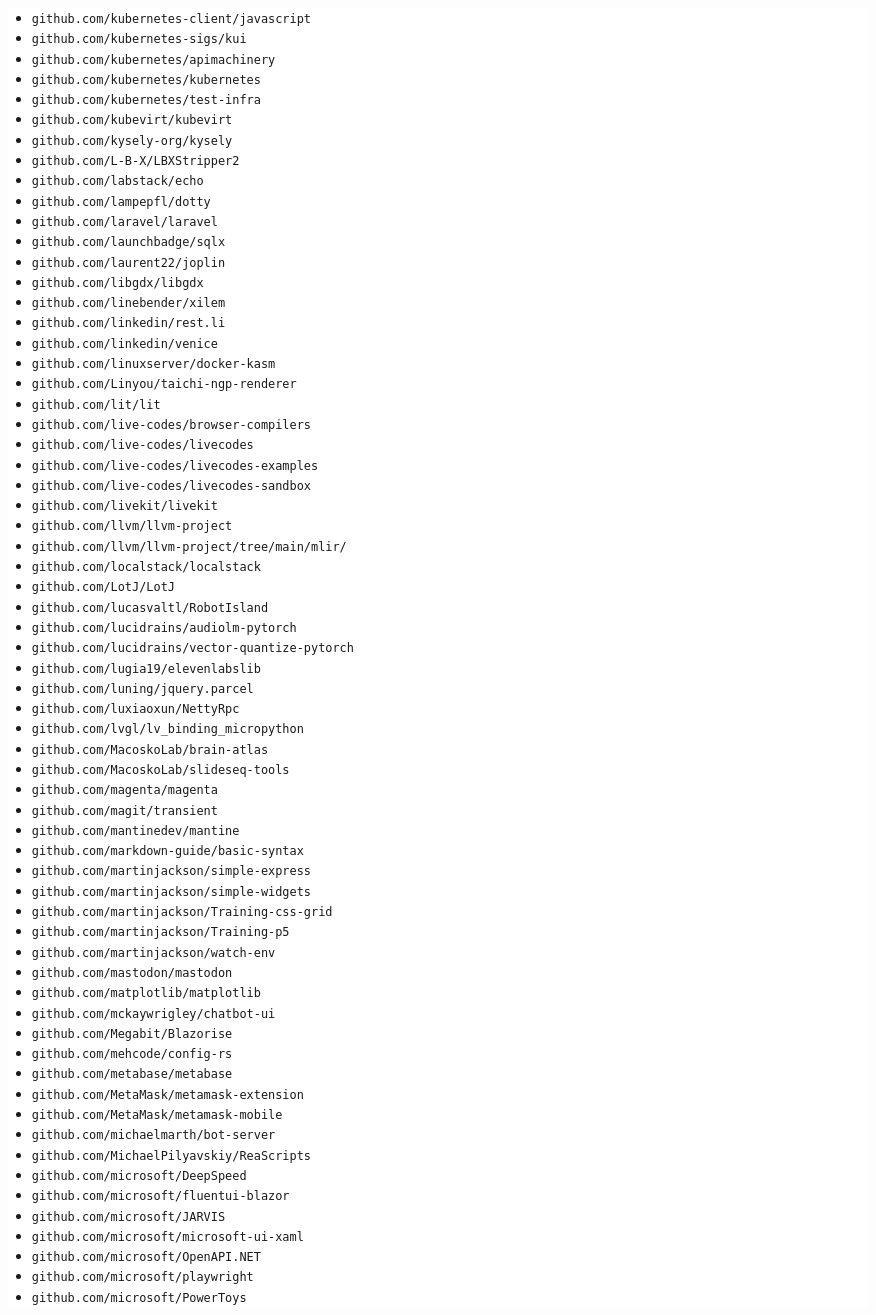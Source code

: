 - `github.com/kubernetes-client/javascript`
- `github.com/kubernetes-sigs/kui`
- `github.com/kubernetes/apimachinery`
- `github.com/kubernetes/kubernetes`
- `github.com/kubernetes/test-infra`
- `github.com/kubevirt/kubevirt`
- `github.com/kysely-org/kysely`
- `github.com/L-B-X/LBXStripper2`
- `github.com/labstack/echo`
- `github.com/lampepfl/dotty`
- `github.com/laravel/laravel`
- `github.com/launchbadge/sqlx`
- `github.com/laurent22/joplin`
- `github.com/libgdx/libgdx`
- `github.com/linebender/xilem`
- `github.com/linkedin/rest.li`
- `github.com/linkedin/venice`
- `github.com/linuxserver/docker-kasm`
- `github.com/Linyou/taichi-ngp-renderer`
- `github.com/lit/lit`
- `github.com/live-codes/browser-compilers`
- `github.com/live-codes/livecodes`
- `github.com/live-codes/livecodes-examples`
- `github.com/live-codes/livecodes-sandbox`
- `github.com/livekit/livekit`
- `github.com/llvm/llvm-project`
- `github.com/llvm/llvm-project/tree/main/mlir/`
- `github.com/localstack/localstack`
- `github.com/LotJ/LotJ`
- `github.com/lucasvaltl/RobotIsland`
- `github.com/lucidrains/audiolm-pytorch`
- `github.com/lucidrains/vector-quantize-pytorch`
- `github.com/lugia19/elevenlabslib`
- `github.com/luning/jquery.parcel`
- `github.com/luxiaoxun/NettyRpc`
- `github.com/lvgl/lv_binding_micropython`
- `github.com/MacoskoLab/brain-atlas`
- `github.com/MacoskoLab/slideseq-tools`
- `github.com/magenta/magenta`
- `github.com/magit/transient`
- `github.com/mantinedev/mantine`
- `github.com/markdown-guide/basic-syntax`
- `github.com/martinjackson/simple-express`
- `github.com/martinjackson/simple-widgets`
- `github.com/martinjackson/Training-css-grid`
- `github.com/martinjackson/Training-p5`
- `github.com/martinjackson/watch-env`
- `github.com/mastodon/mastodon`
- `github.com/matplotlib/matplotlib`
- `github.com/mckaywrigley/chatbot-ui`
- `github.com/Megabit/Blazorise`
- `github.com/mehcode/config-rs`
- `github.com/metabase/metabase`
- `github.com/MetaMask/metamask-extension`
- `github.com/MetaMask/metamask-mobile`
- `github.com/michaelmarth/bot-server`
- `github.com/MichaelPilyavskiy/ReaScripts`
- `github.com/microsoft/DeepSpeed`
- `github.com/microsoft/fluentui-blazor`
- `github.com/microsoft/JARVIS`
- `github.com/microsoft/microsoft-ui-xaml`
- `github.com/microsoft/OpenAPI.NET`
- `github.com/microsoft/playwright`
- `github.com/microsoft/PowerToys`